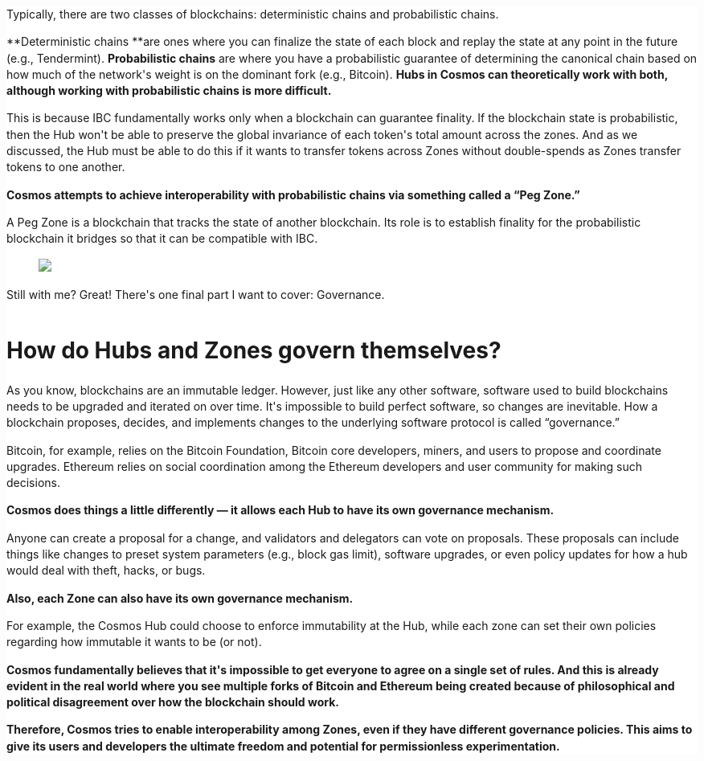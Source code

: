 Typically, there are two classes of blockchains: deterministic chains and probabilistic chains.

**Deterministic chains **are ones where you can finalize the state of each block and replay the state at any point in the future (e.g., Tendermint). **Probabilistic chains** are where you have a probabilistic guarantee of determining the canonical chain based on how much of the network's weight is on the dominant fork (e.g., Bitcoin). **Hubs in Cosmos can theoretically work with both, although working with probabilistic chains is more difficult.**

This is because IBC fundamentally works only when a blockchain can guarantee finality. If the blockchain state is probabilistic, then the Hub won't be able to preserve the global invariance of each token's total amount across the zones. And as we discussed, the Hub must be able to do this if it wants to transfer tokens across Zones without double-spends as Zones transfer tokens to one another.

**Cosmos attempts to achieve interoperability with probabilistic chains via something called a “Peg Zone.”**

A Peg Zone is a blockchain that tracks the state of another blockchain. Its role is to establish finality for the probabilistic blockchain it bridges so that it can be compatible with IBC.

<figure>

![](/media/screen-shot-2019-05-13-at-10.24.06-am.png)

</figure>

Still with me? Great! There's one final part I want to cover: Governance.

# How do Hubs and Zones govern themselves?

As you know, blockchains are an immutable ledger. However, just like any other software, software used to build blockchains needs to be upgraded and iterated on over time. It's impossible to build perfect software, so changes are inevitable. How a blockchain proposes, decides, and implements changes to the underlying software protocol is called “governance.”

Bitcoin, for example, relies on the Bitcoin Foundation, Bitcoin core developers, miners, and users to propose and coordinate upgrades. Ethereum relies on social coordination among the Ethereum developers and user community for making such decisions. 

**Cosmos does things a little differently — it allows each Hub to have its own governance mechanism.**

Anyone can create a proposal for a change, and validators and delegators can vote on proposals. These proposals can include things like changes to preset system parameters (e.g., block gas limit), software upgrades, or even policy updates for how a hub would deal with theft, hacks, or bugs. 

**Also, each Zone can also have its own governance mechanism.**

For example, the Cosmos Hub could choose to enforce immutability at the Hub, while each zone can set their own policies regarding how immutable it wants to be (or not). 

**Cosmos fundamentally believes that it's impossible to get everyone to agree on a single set of rules. And this is already evident in the real world where you see multiple forks of Bitcoin and Ethereum being created because of philosophical and political disagreement over how the blockchain should work.**

**Therefore, Cosmos tries to enable interoperability among Zones, even if they have different governance policies. This aims to give its users and developers the ultimate freedom and potential for permissionless experimentation.**
